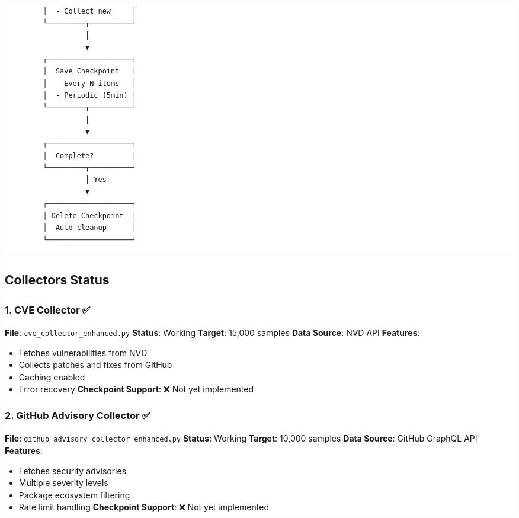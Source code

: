 ```
         │  - Collect new     │
         └─────────┬──────────┘
                   │
                   ▼
         ┌────────────────────┐
         │  Save Checkpoint   │
         │  - Every N items   │
         │  - Periodic (5min) │
         └─────────┬──────────┘
                   │
                   ▼
         ┌────────────────────┐
         │  Complete?         │
         └─────────┬──────────┘
                   │ Yes
                   ▼
         ┌────────────────────┐
         │ Delete Checkpoint  │
         │  Auto-cleanup      │
         └────────────────────┘
```

---

## Collectors Status

### 1. CVE Collector ✅
**File**: `cve_collector_enhanced.py`
**Status**: Working
**Target**: 15,000 samples
**Data Source**: NVD API
**Features**:
- Fetches vulnerabilities from NVD
- Collects patches and fixes from GitHub
- Caching enabled
- Error recovery
**Checkpoint Support**: ❌ Not yet implemented

### 2. GitHub Advisory Collector ✅
**File**: `github_advisory_collector_enhanced.py`
**Status**: Working
**Target**: 10,000 samples
**Data Source**: GitHub GraphQL API
**Features**:
- Fetches security advisories
- Multiple severity levels
- Package ecosystem filtering
- Rate limit handling
**Checkpoint Support**: ❌ Not yet implemented
